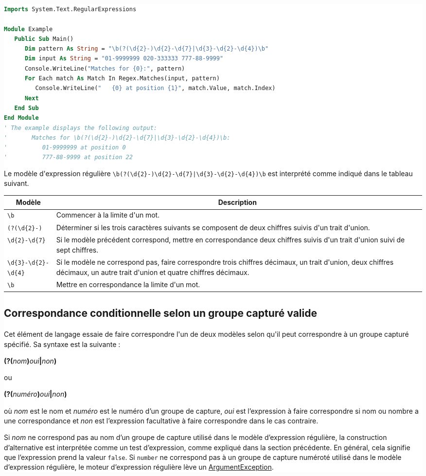 ```vb
Imports System.Text.RegularExpressions

Module Example
   Public Sub Main()
      Dim pattern As String = "\b(?(\d{2}-)\d{2}-\d{7}|\d{3}-\d{2}-\d{4})\b"
      Dim input As String = "01-9999999 020-333333 777-88-9999"
      Console.WriteLine("Matches for {0}:", pattern)
      For Each match As Match In Regex.Matches(input, pattern)
         Console.WriteLine("   {0} at position {1}", match.Value, match.Index)
      Next   
   End Sub
End Module
' The example displays the following output:
'       Matches for \b(?(\d{2}-)\d{2}-\d{7}|\d{3}-\d{2}-\d{4})\b:
'          01-9999999 at position 0
'          777-88-9999 at position 22
```

Le modèle d'expression régulière `\b(?(\d{2}-)\d{2}-\d{7}|\d{3}-\d{2}-\d{4})\b` est interprété comme indiqué dans le tableau suivant.

Modèle | Description
------- | -----------
`\b` | Commencer à la limite d'un mot.
`(?(\d{2}-)` | Déterminer si les trois caractères suivants se composent de deux chiffres suivis d'un trait d'union.
`\d{2}-\d{7}` | Si le modèle précédent correspond, mettre en correspondance deux chiffres suivis d'un trait d'union suivi de sept chiffres.
`\d{3}-\d{2}-\d{4}` | Si le modèle ne correspond pas, faire correspondre trois chiffres décimaux, un trait d'union, deux chiffres décimaux, un autre trait d'union et quatre chiffres décimaux. 
`\b` | Mettre en correspondance la limite d'un mot.
 
## <a name="conditional-matching-based-on-a-valid-captured-group"></a>Correspondance conditionnelle selon un groupe capturé valide

Cet élément de langage essaie de faire correspondre l'un de deux modèles selon qu'il peut correspondre à un groupe capturé spécifié. Sa syntaxe est la suivante :

**(?(**_nom_**)**_oui_**|**_non_**)**

ou

**(?(**_numéro_**)**_oui_**|**_non_**)**

où *nom* est le nom et *numéro* est le numéro d’un groupe de capture, *oui* est l’expression à faire correspondre si nom ou nombre a une correspondance et *non* est l’expression facultative à faire correspondre dans le cas contraire.

Si *nom* ne correspond pas au nom d’un groupe de capture utilisé dans le modèle d’expression régulière, la construction d’alternative est interprétée comme un test d’expression, comme expliqué dans la section précédente. En général, cela signifie que l’expression prend la valeur `false`. Si `number` ne correspond pas à un groupe de capture numéroté utilisé dans le modèle d’expression régulière, le moteur d’expression régulière lève un [ArgumentException](xref:System.ArgumentException).
